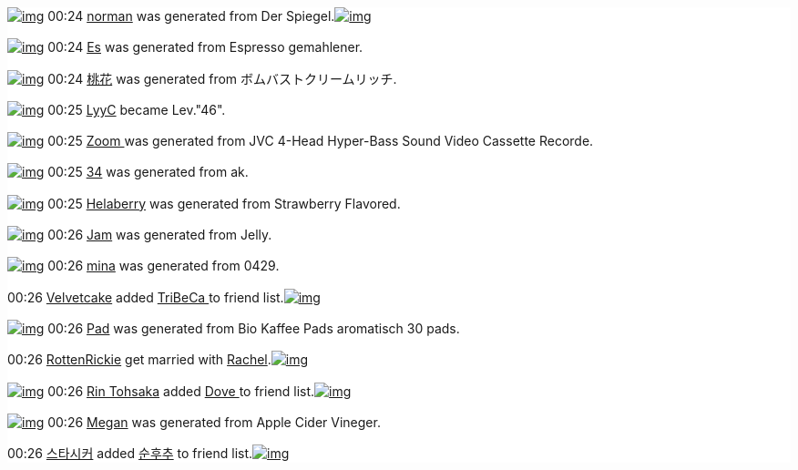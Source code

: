 [![img](http://www.deviantsart.com/bmiqef.png)](http://www.barcodekanojo.com/kanojo/3039056/norman) 00:24 [norman](http://www.barcodekanojo.com/kanojo/3039056/norman) was generated from Der Spiegel.[![img](http://www.deviantsart.com/33i7gi4.jpeg)](http://www.barcodekanojo.com/product_images/barcode/5750809/1404400993/Der%20Spiegel.jpg) 

[![img](http://www.deviantsart.com/3kol777.png)](http://www.barcodekanojo.com/kanojo/3039057/Es) 00:24 [Es](http://www.barcodekanojo.com/kanojo/3039057/Es) was generated from Espresso gemahlener.

[![img](http://www.deviantsart.com/1qdd393.png)](http://www.barcodekanojo.com/kanojo/3039058/%E6%A1%83%E8%8A%B1) 00:24 [桃花](http://www.barcodekanojo.com/kanojo/3039058/%E6%A1%83%E8%8A%B1) was generated from ボムバストクリームリッチ.

[![img](http://www.deviantsart.com/1ugm173.jpeg)](http://www.barcodekanojo.com/user/365938/LyyC) 00:25 [LyyC](http://www.barcodekanojo.com/user/365938/LyyC) became Lev."46".

[![img](http://www.deviantsart.com/2l0au8g.png)](http://www.barcodekanojo.com/kanojo/3039059/Zoom%20) 00:25 [Zoom ](http://www.barcodekanojo.com/kanojo/3039059/Zoom%20) was generated from JVC 4-Head Hyper-Bass Sound Video Cassette Recorde.

[![img](http://www.deviantsart.com/3m8t6pv.png)](http://www.barcodekanojo.com/kanojo/3039060/34) 00:25 [34](http://www.barcodekanojo.com/kanojo/3039060/34) was generated from ak.

[![img](http://www.deviantsart.com/2pcmbo0.png)](http://www.barcodekanojo.com/kanojo/3039061/Helaberry) 00:25 [Helaberry](http://www.barcodekanojo.com/kanojo/3039061/Helaberry) was generated from Strawberry Flavored.

[![img](http://www.deviantsart.com/4quhgn.png)](http://www.barcodekanojo.com/kanojo/3039062/Jam) 00:26 [Jam](http://www.barcodekanojo.com/kanojo/3039062/Jam) was generated from Jelly.

[![img](http://www.deviantsart.com/dgopdk.png)](http://www.barcodekanojo.com/kanojo/3039063/mina) 00:26 [mina](http://www.barcodekanojo.com/kanojo/3039063/mina) was generated from 0429.

00:26 [Velvetcake](http://www.barcodekanojo.com/user/474006/Velvetcake) added [TriBeCa ](http://www.barcodekanojo.com/kanojo/2909615/TriBeCa%20) to friend list.[![img](http://www.deviantsart.com/7mgdca.png)](http://www.barcodekanojo.com/kanojo/2909615/TriBeCa%20) 

[![img](http://www.deviantsart.com/2l756jh.png)](http://www.barcodekanojo.com/kanojo/3039064/Pad) 00:26 [Pad](http://www.barcodekanojo.com/kanojo/3039064/Pad) was generated from Bio Kaffee Pads aromatisch 30 pads.

00:26 [RottenRickie](http://www.barcodekanojo.com/user/473955/RottenRickie) get married with [Rachel](http://www.barcodekanojo.com/kanojo/3038992/Rachel).[![img](http://www.deviantsart.com/3hgefno.png)](http://www.barcodekanojo.com/kanojo/3038992/Rachel) 

[![img](http://www.deviantsart.com/17jagvd.jpeg)](http://www.barcodekanojo.com/user/452207/Rin%20Tohsaka) 00:26 [Rin Tohsaka](http://www.barcodekanojo.com/user/452207/Rin%20Tohsaka) added [Dove ](http://www.barcodekanojo.com/kanojo/3039045/Dove%20) to friend list.[![img](http://www.deviantsart.com/3ea2khd.png)](http://www.barcodekanojo.com/kanojo/3039045/Dove%20) 

[![img](http://www.deviantsart.com/35caqjb.png)](http://www.barcodekanojo.com/kanojo/3039065/Megan) 00:26 [Megan](http://www.barcodekanojo.com/kanojo/3039065/Megan) was generated from Apple Cider Vineger.

00:26 [스타시커](http://www.barcodekanojo.com/user/471765/%EC%8A%A4%ED%83%80%EC%8B%9C%EC%BB%A4) added [순후추](http://www.barcodekanojo.com/kanojo/26047/%EC%88%9C%ED%9B%84%EC%B6%94) to friend list.[![img](http://www.deviantsart.com/2ebsn70.png)](http://www.barcodekanojo.com/kanojo/26047/%EC%88%9C%ED%9B%84%EC%B6%94) 
